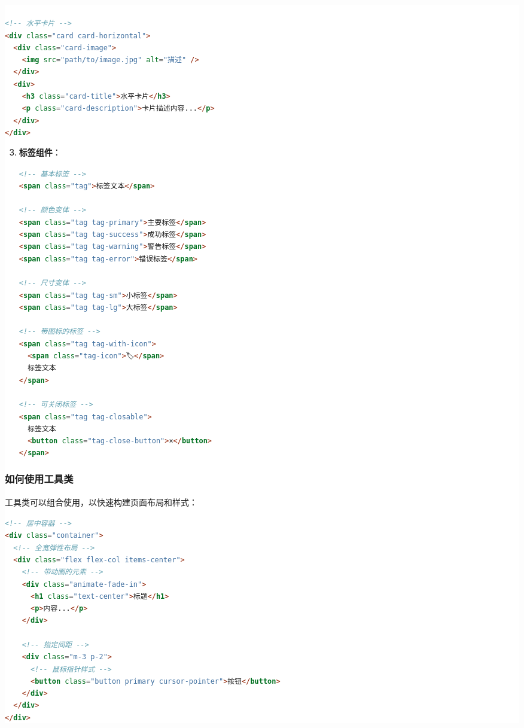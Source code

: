    ```html
   
   <!-- 水平卡片 -->
   <div class="card card-horizontal">
     <div class="card-image">
       <img src="path/to/image.jpg" alt="描述" />
     </div>
     <div>
       <h3 class="card-title">水平卡片</h3>
       <p class="card-description">卡片描述内容...</p>
     </div>
   </div>
   ```

3. **标签组件**：
   ```html
   <!-- 基本标签 -->
   <span class="tag">标签文本</span>
   
   <!-- 颜色变体 -->
   <span class="tag tag-primary">主要标签</span>
   <span class="tag tag-success">成功标签</span>
   <span class="tag tag-warning">警告标签</span>
   <span class="tag tag-error">错误标签</span>
   
   <!-- 尺寸变体 -->
   <span class="tag tag-sm">小标签</span>
   <span class="tag tag-lg">大标签</span>
   
   <!-- 带图标的标签 -->
   <span class="tag tag-with-icon">
     <span class="tag-icon">🏷️</span>
     标签文本
   </span>
   
   <!-- 可关闭标签 -->
   <span class="tag tag-closable">
     标签文本
     <button class="tag-close-button">×</button>
   </span>
   ```

### 如何使用工具类

工具类可以组合使用，以快速构建页面布局和样式：

```html
<!-- 居中容器 -->
<div class="container">
  <!-- 全宽弹性布局 -->
  <div class="flex flex-col items-center">
    <!-- 带动画的元素 -->
    <div class="animate-fade-in">
      <h1 class="text-center">标题</h1>
      <p>内容...</p>
    </div>
    
    <!-- 指定间距 -->
    <div class="m-3 p-2">
      <!-- 鼠标指针样式 -->
      <button class="button primary cursor-pointer">按钮</button>
    </div>
  </div>
</div>
```
